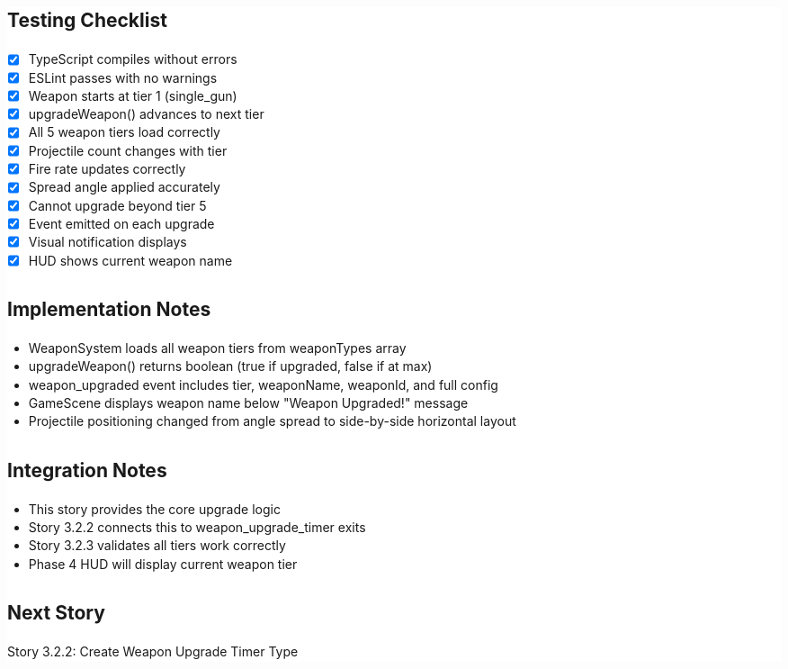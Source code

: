 ## Testing Checklist
- [x] TypeScript compiles without errors
- [x] ESLint passes with no warnings
- [x] Weapon starts at tier 1 (single_gun)
- [x] upgradeWeapon() advances to next tier
- [x] All 5 weapon tiers load correctly
- [x] Projectile count changes with tier
- [x] Fire rate updates correctly
- [x] Spread angle applied accurately
- [x] Cannot upgrade beyond tier 5
- [x] Event emitted on each upgrade
- [x] Visual notification displays
- [x] HUD shows current weapon name

## Implementation Notes
- WeaponSystem loads all weapon tiers from weaponTypes array
- upgradeWeapon() returns boolean (true if upgraded, false if at max)
- weapon_upgraded event includes tier, weaponName, weaponId, and full config
- GameScene displays weapon name below "Weapon Upgraded!" message
- Projectile positioning changed from angle spread to side-by-side horizontal layout

## Integration Notes
- This story provides the core upgrade logic
- Story 3.2.2 connects this to weapon_upgrade_timer exits
- Story 3.2.3 validates all tiers work correctly
- Phase 4 HUD will display current weapon tier

## Next Story
Story 3.2.2: Create Weapon Upgrade Timer Type
